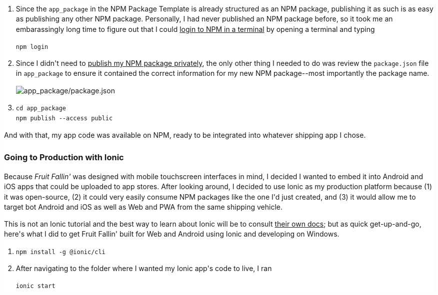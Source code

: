 1. Since the `app_package` in the NPM Package Template is already
   structured as an NPM package, publishing it as such is as easy as
   publishing any other NPM package. Personally, I had never published
   an NPM package before, so it took me an embarassingly long time to
   figure out that I could
   [login to NPM in a terminal](https://medium.com/@bretcameron/how-to-publish-your-first-npm-package-b224296fc57b)
   by opening a terminal and typing

   ```
   npm login
   ```

2. Since I didn't need to
   [publish my NPM package privately](https://docs.npmjs.com/creating-and-publishing-private-packages),
   the only other thing I needed to do was review the `package.json` file
   in `app_package` to ensure it contained the correct information for
   my new NPM package--most importantly the package name.

   ![app_package/package.json](/img/devStories/fruitFalling/28_app_package_json.jpg!500)

3. ```
   cd app_package
   npm publish --access public
   ```

And with that, my app code was available on NPM, ready to be integrated
into whatever shipping app I chose.

### Going to Production with Ionic

Because _Fruit Fallin'_ was designed with mobile touchscreen interfaces in
mind, I decided I wanted to embed it into Android and iOS apps that could
be uploaded to app stores. After looking around, I decided to use Ionic
as my production platform because (1) it was open-source, (2) it could
very easily consume NPM packages like the one I'd just created, and (3)
it would allow me to target bot Android and iOS as well as Web and PWA
from the same shipping vehicle.

This is not an Ionic tutorial and the best way to learn about Ionic will be
to consult [their own docs](https://ionicframework.com/docs/intro/cli); but
as quick get-up-and-go, here's what I did to get Fruit Fallin' built for
Web and Android using Ionic and developing on Windows.

1. ```
   npm install -g @ionic/cli
   ```
1. After navigating to the folder where I wanted my Ionic app's code to
   live, I ran

   ```
   ionic start
   ```
